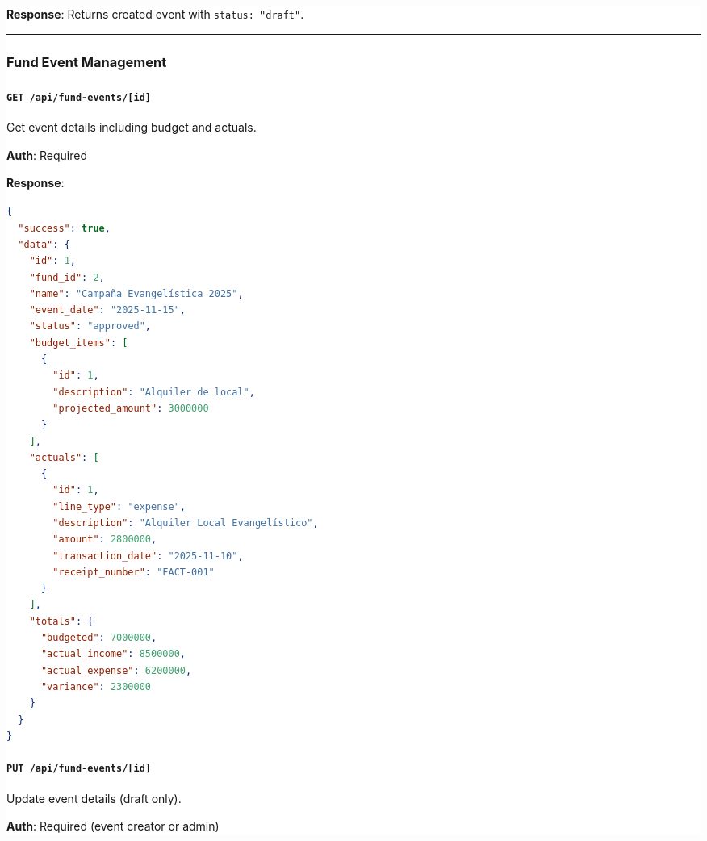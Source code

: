 **Response**: Returns created event with `status: "draft"`.

---

### Fund Event Management

#### `GET /api/fund-events/[id]`

Get event details including budget and actuals.

**Auth**: Required

**Response**:
```json
{
  "success": true,
  "data": {
    "id": 1,
    "fund_id": 2,
    "name": "Campaña Evangelística 2025",
    "event_date": "2025-11-15",
    "status": "approved",
    "budget_items": [
      {
        "id": 1,
        "description": "Alquiler de local",
        "projected_amount": 3000000
      }
    ],
    "actuals": [
      {
        "id": 1,
        "line_type": "expense",
        "description": "Alquiler Local Evangelístico",
        "amount": 2800000,
        "transaction_date": "2025-11-10",
        "receipt_number": "FACT-001"
      }
    ],
    "totals": {
      "budgeted": 7000000,
      "actual_income": 8500000,
      "actual_expense": 6200000,
      "variance": 2300000
    }
  }
}
```

#### `PUT /api/fund-events/[id]`

Update event details (draft only).

**Auth**: Required (event creator or admin)
